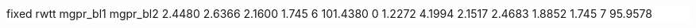 <th style="text-align:right;">
fixed
</th>
<th style="text-align:right;">
rwtt
</th>
<th style="text-align:right;">
mgpr_bl1
</th>
<th style="text-align:right;">
mgpr_bl2
</th>
</tr>
</thead>
<tbody>
<tr>
<td style="text-align:right;">
2.4480
</td>
<td style="text-align:right;">
2.6366
</td>
<td style="text-align:right;">
2.1600
</td>
<td style="text-align:right;">
1.745
</td>
<td style="text-align:right;">
6
</td>
<td style="text-align:right;">
101.4380
</td>
<td style="text-align:right;">
0
</td>
<td style="text-align:right;">
1.2272
</td>
<td style="text-align:right;">
4.1994
</td>
</tr>
<tr>
<td style="text-align:right;">
2.1517
</td>
<td style="text-align:right;">
2.4683
</td>
<td style="text-align:right;">
1.8852
</td>
<td style="text-align:right;">
1.745
</td>
<td style="text-align:right;">
7
</td>
<td style="text-align:right;">
95.9578
</td>
<td style="text-align:right;">